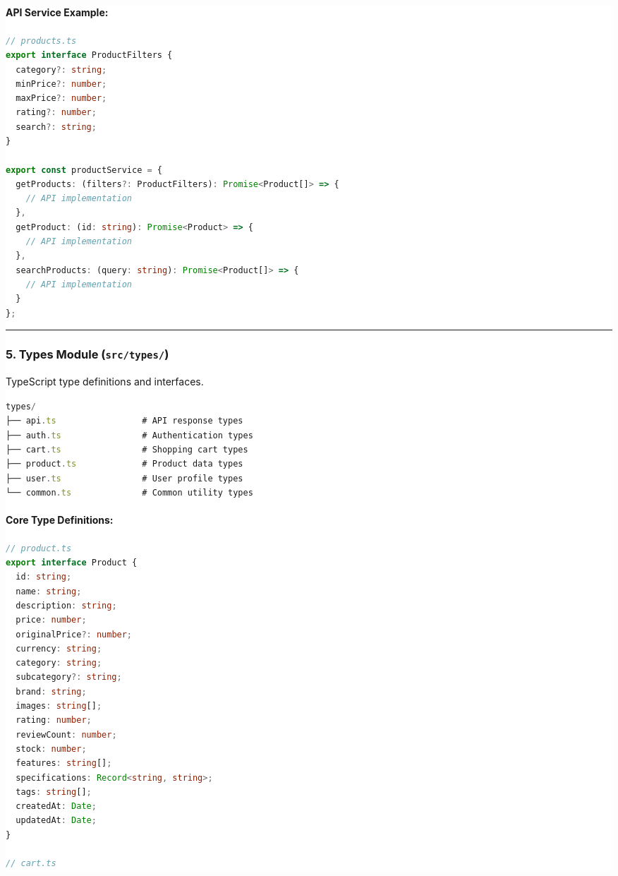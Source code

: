 #### API Service Example:
```typescript
// products.ts
export interface ProductFilters {
  category?: string;
  minPrice?: number;
  maxPrice?: number;
  rating?: number;
  search?: string;
}

export const productService = {
  getProducts: (filters?: ProductFilters): Promise<Product[]> => {
    // API implementation
  },
  getProduct: (id: string): Promise<Product> => {
    // API implementation
  },
  searchProducts: (query: string): Promise<Product[]> => {
    // API implementation
  }
};
```

---

### 5. Types Module (`src/types/`)

TypeScript type definitions and interfaces.

```typescript
types/
├── api.ts                 # API response types
├── auth.ts                # Authentication types
├── cart.ts                # Shopping cart types
├── product.ts             # Product data types
├── user.ts                # User profile types
└── common.ts              # Common utility types
```

#### Core Type Definitions:
```typescript
// product.ts
export interface Product {
  id: string;
  name: string;
  description: string;
  price: number;
  originalPrice?: number;
  currency: string;
  category: string;
  subcategory?: string;
  brand: string;
  images: string[];
  rating: number;
  reviewCount: number;
  stock: number;
  features: string[];
  specifications: Record<string, string>;
  tags: string[];
  createdAt: Date;
  updatedAt: Date;
}

// cart.ts
```